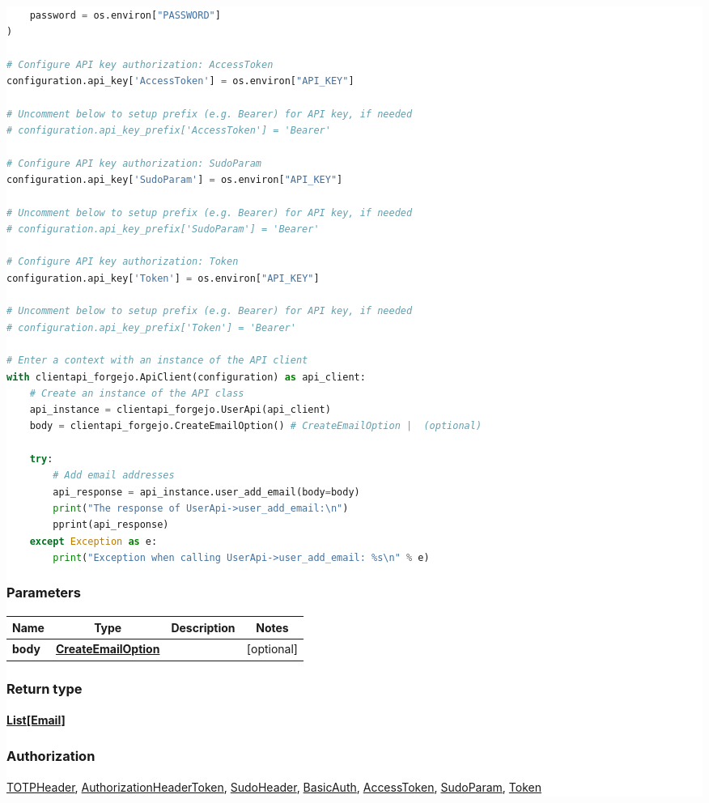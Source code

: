 ```python
    password = os.environ["PASSWORD"]
)

# Configure API key authorization: AccessToken
configuration.api_key['AccessToken'] = os.environ["API_KEY"]

# Uncomment below to setup prefix (e.g. Bearer) for API key, if needed
# configuration.api_key_prefix['AccessToken'] = 'Bearer'

# Configure API key authorization: SudoParam
configuration.api_key['SudoParam'] = os.environ["API_KEY"]

# Uncomment below to setup prefix (e.g. Bearer) for API key, if needed
# configuration.api_key_prefix['SudoParam'] = 'Bearer'

# Configure API key authorization: Token
configuration.api_key['Token'] = os.environ["API_KEY"]

# Uncomment below to setup prefix (e.g. Bearer) for API key, if needed
# configuration.api_key_prefix['Token'] = 'Bearer'

# Enter a context with an instance of the API client
with clientapi_forgejo.ApiClient(configuration) as api_client:
    # Create an instance of the API class
    api_instance = clientapi_forgejo.UserApi(api_client)
    body = clientapi_forgejo.CreateEmailOption() # CreateEmailOption |  (optional)

    try:
        # Add email addresses
        api_response = api_instance.user_add_email(body=body)
        print("The response of UserApi->user_add_email:\n")
        pprint(api_response)
    except Exception as e:
        print("Exception when calling UserApi->user_add_email: %s\n" % e)
```



### Parameters

Name | Type | Description  | Notes
------------- | ------------- | ------------- | -------------
 **body** | [**CreateEmailOption**](CreateEmailOption.md)|  | [optional] 

### Return type

[**List[Email]**](Email.md)

### Authorization

[TOTPHeader](../README.md#TOTPHeader), [AuthorizationHeaderToken](../README.md#AuthorizationHeaderToken), [SudoHeader](../README.md#SudoHeader), [BasicAuth](../README.md#BasicAuth), [AccessToken](../README.md#AccessToken), [SudoParam](../README.md#SudoParam), [Token](../README.md#Token)
